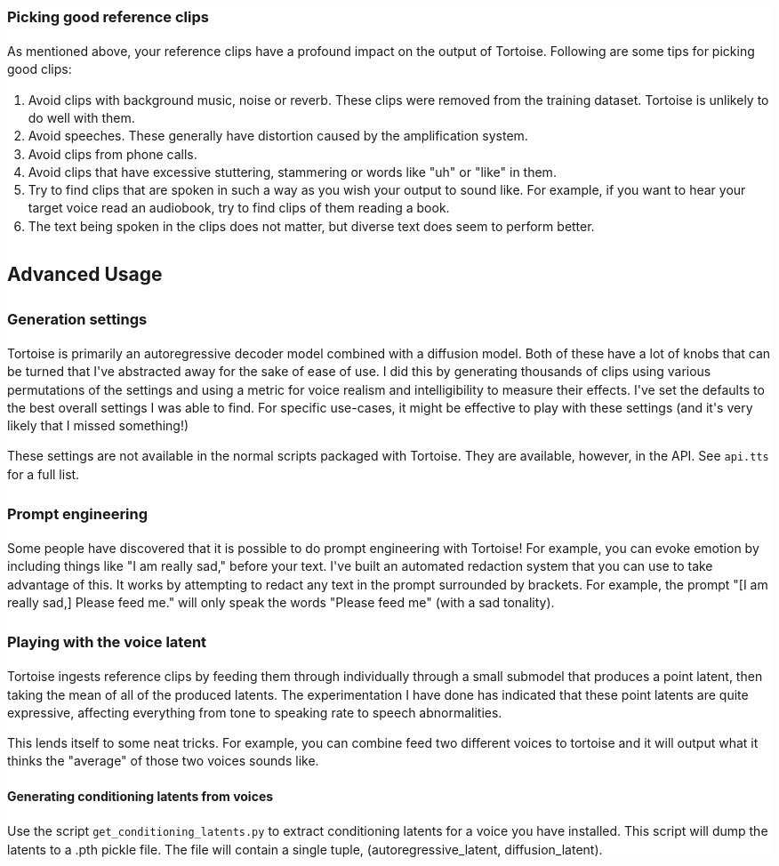 ### Picking good reference clips

As mentioned above, your reference clips have a profound impact on the output of Tortoise. Following are some tips for picking
good clips:

1. Avoid clips with background music, noise or reverb. These clips were removed from the training dataset. Tortoise is unlikely to do well with them.
2. Avoid speeches. These generally have distortion caused by the amplification system.
3. Avoid clips from phone calls.
4. Avoid clips that have excessive stuttering, stammering or words like "uh" or "like" in them.
5. Try to find clips that are spoken in such a way as you wish your output to sound like. For example, if you want to hear your target voice read an audiobook, try to find clips of them reading a book.
6. The text being spoken in the clips does not matter, but diverse text does seem to perform better.

## Advanced Usage

### Generation settings

Tortoise is primarily an autoregressive decoder model combined with a diffusion model. Both of these have a lot of knobs
that can be turned that I've abstracted away for the sake of ease of use. I did this by generating thousands of clips using
various permutations of the settings and using a metric for voice realism and intelligibility to measure their effects. I've
set the defaults to the best overall settings I was able to find. For specific use-cases, it might be effective to play with
these settings (and it's very likely that I missed something!)

These settings are not available in the normal scripts packaged with Tortoise. They are available, however, in the API. See
```api.tts``` for a full list.

### Prompt engineering

Some people have discovered that it is possible to do prompt engineering with Tortoise! For example, you can evoke emotion
by including things like "I am really sad," before your text. I've built an automated redaction system that you can use to
take advantage of this. It works by attempting to redact any text in the prompt surrounded by brackets. For example, the
prompt "\[I am really sad,\] Please feed me." will only speak the words "Please feed me" (with a sad tonality).

### Playing with the voice latent

Tortoise ingests reference clips by feeding them through individually through a small submodel that produces a point latent,
then taking the mean of all of the produced latents. The experimentation I have done has indicated that these point latents
are quite expressive, affecting everything from tone to speaking rate to speech abnormalities.

This lends itself to some neat tricks. For example, you can combine feed two different voices to tortoise and it will output
what it thinks the "average" of those two voices sounds like.

#### Generating conditioning latents from voices

Use the script `get_conditioning_latents.py` to extract conditioning latents for a voice you have installed. This script
will dump the latents to a .pth pickle file. The file will contain a single tuple, (autoregressive_latent, diffusion_latent).
```